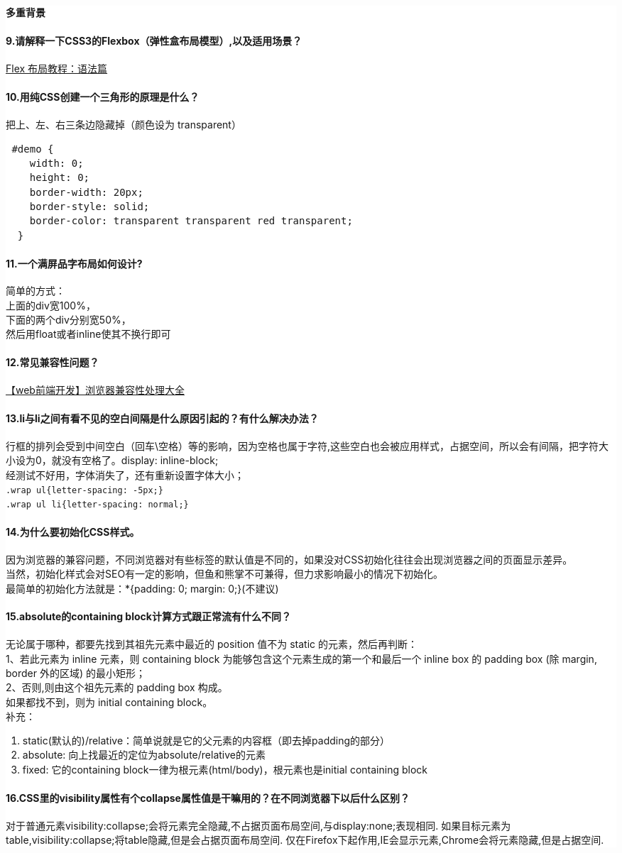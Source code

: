 **多重背景**   

#### 9.请解释一下CSS3的Flexbox（弹性盒布局模型）,以及适用场景？
[Flex 布局教程：语法篇](http://www.ruanyifeng.com/blog/2015/07/flex-grammar.html)   

#### 10.用纯CSS创建一个三角形的原理是什么？
把上、左、右三条边隐藏掉（颜色设为 transparent）
<pre>
 #demo {
    width: 0;
    height: 0;
    border-width: 20px;
    border-style: solid;
    border-color: transparent transparent red transparent;
  }
</pre>

#### 11.一个满屏品字布局如何设计?
简单的方式：   
  	上面的div宽100%，  
  	下面的两个div分别宽50%，  
  	然后用float或者inline使其不换行即可  

#### 12.常见兼容性问题？
[【web前端开发】浏览器兼容性处理大全](http://www.cnblogs.com/0351jiazhuang/p/4525354.html)

#### 13.li与li之间有看不见的空白间隔是什么原因引起的？有什么解决办法？
 行框的排列会受到中间空白（回车\空格）等的影响，因为空格也属于字符,这些空白也会被应用样式，占据空间，所以会有间隔，把字符大小设为0，就没有空格了。display: inline-block;  
经测试不好用，字体消失了，还有重新设置字体大小；   
`.wrap ul{letter-spacing: -5px;}`  
`.wrap ul li{letter-spacing: normal;}`

#### 14.为什么要初始化CSS样式。
因为浏览器的兼容问题，不同浏览器对有些标签的默认值是不同的，如果没对CSS初始化往往会出现浏览器之间的页面显示差异。  
当然，初始化样式会对SEO有一定的影响，但鱼和熊掌不可兼得，但力求影响最小的情况下初始化。  
最简单的初始化方法就是：*{padding: 0; margin: 0;}(不建议)  

#### 15.absolute的containing block计算方式跟正常流有什么不同？
  无论属于哪种，都要先找到其祖先元素中最近的 position 值不为 static 的元素，然后再判断：  
  1、若此元素为 inline 元素，则 containing block 为能够包含这个元素生成的第一个和最后一个 inline box 的 padding box (除 margin, border 外的区域) 的最小矩形；   
  2、否则,则由这个祖先元素的 padding box 构成。  
  如果都找不到，则为 initial containing block。  
  补充：   
  1. static(默认的)/relative：简单说就是它的父元素的内容框（即去掉padding的部分）   
  2. absolute: 向上找最近的定位为absolute/relative的元素  
  3. fixed: 它的containing block一律为根元素(html/body)，根元素也是initial    containing block
  
#### 16.CSS里的visibility属性有个collapse属性值是干嘛用的？在不同浏览器下以后什么区别？
对于普通元素visibility:collapse;会将元素完全隐藏,不占据页面布局空间,与display:none;表现相同. 如果目标元素为table,visibility:collapse;将table隐藏,但是会占据页面布局空间. 仅在Firefox下起作用,IE会显示元素,Chrome会将元素隐藏,但是占据空间.
